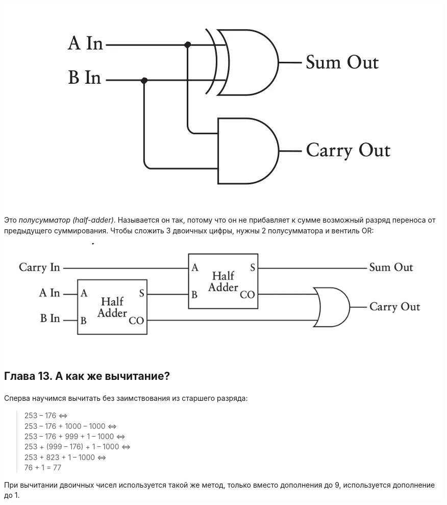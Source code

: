 ![Схема полусумматора](./scheme-half-adder.webp)

Это _полусумматор (half-adder)_. Называется он так, потому что он не прибавляет к сумме возможный разряд переноса от предыдущего суммирования. Чтобы сложить 3 двоичных цифры, нужны 2 полусумматора и вентиль OR:

![Схема полного сумматора (full-adder)](./scheme-full-adder.webp)

## Глава 13. А как же вычитание?

Сперва научимся вычитать без заимствования из старшего разряда:

> 253 – 176 ⇔<br />
> 253 – 176 + 1000 – 1000 ⇔<br />
> 253 – 176 + 999 + 1 – 1000 ⇔<br />
> 253 + (999 – 176) + 1 – 1000 ⇔<br />
> 253 + 823 + 1 – 1000 ⇔<br />
> 76 + 1 = 77

При вычитании двоичных чисел используется такой же метод, только вместо дополнения до 9, используется дополнение до 1.

